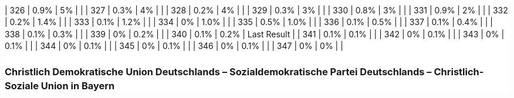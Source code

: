 | 326 | 0.9% | 5% |  |
| 327 | 0.3% | 4% |  |
| 328 | 0.2% | 4% |  |
| 329 | 0.3% | 3% |  |
| 330 | 0.8% | 3% |  |
| 331 | 0.9% | 2% |  |
| 332 | 0.2% | 1.4% |  |
| 333 | 0.1% | 1.2% |  |
| 334 | 0% | 1.0% |  |
| 335 | 0.5% | 1.0% |  |
| 336 | 0.1% | 0.5% |  |
| 337 | 0.1% | 0.4% |  |
| 338 | 0.1% | 0.3% |  |
| 339 | 0% | 0.2% |  |
| 340 | 0.1% | 0.2% | Last Result |
| 341 | 0.1% | 0.1% |  |
| 342 | 0% | 0.1% |  |
| 343 | 0% | 0.1% |  |
| 344 | 0% | 0.1% |  |
| 345 | 0% | 0.1% |  |
| 346 | 0% | 0.1% |  |
| 347 | 0% | 0% |  |

### Christlich Demokratische Union Deutschlands – Sozialdemokratische Partei Deutschlands – Christlich-Soziale Union in Bayern
